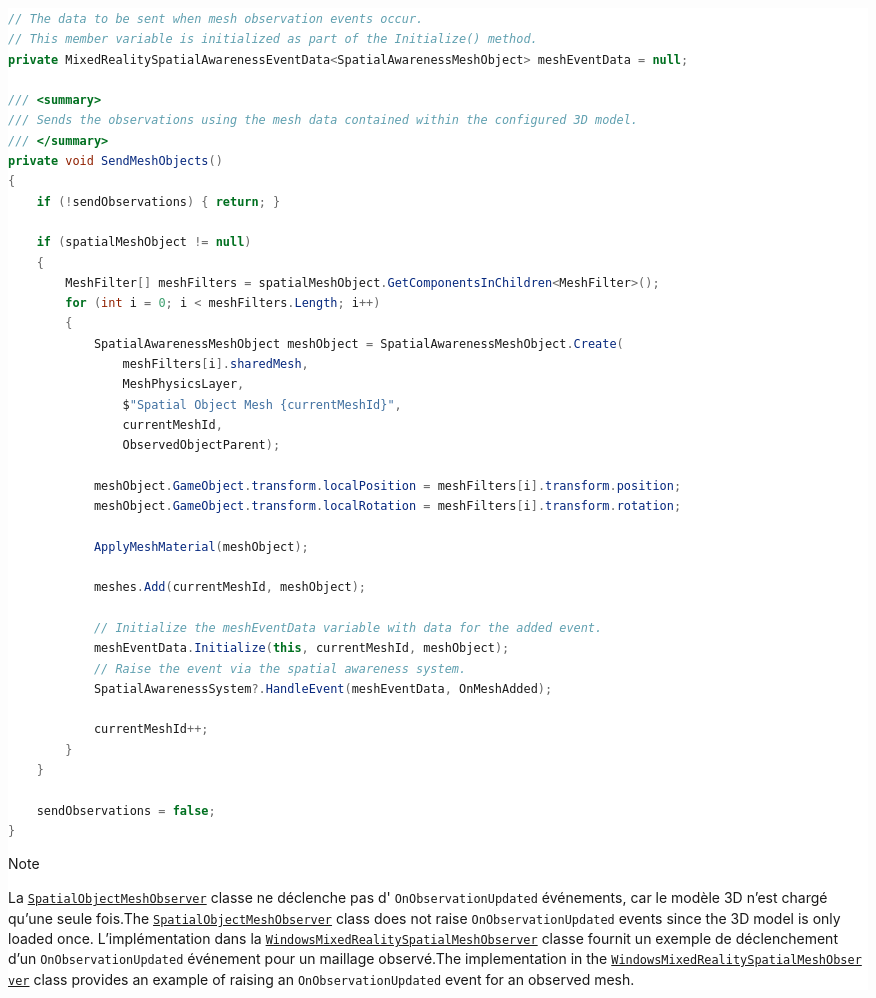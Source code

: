 ```c#
// The data to be sent when mesh observation events occur.
// This member variable is initialized as part of the Initialize() method.
private MixedRealitySpatialAwarenessEventData<SpatialAwarenessMeshObject> meshEventData = null;

/// <summary>
/// Sends the observations using the mesh data contained within the configured 3D model.
/// </summary>
private void SendMeshObjects()
{
    if (!sendObservations) { return; }

    if (spatialMeshObject != null)
    {
        MeshFilter[] meshFilters = spatialMeshObject.GetComponentsInChildren<MeshFilter>();
        for (int i = 0; i < meshFilters.Length; i++)
        {
            SpatialAwarenessMeshObject meshObject = SpatialAwarenessMeshObject.Create(
                meshFilters[i].sharedMesh,
                MeshPhysicsLayer,
                $"Spatial Object Mesh {currentMeshId}",
                currentMeshId,
                ObservedObjectParent);

            meshObject.GameObject.transform.localPosition = meshFilters[i].transform.position;
            meshObject.GameObject.transform.localRotation = meshFilters[i].transform.rotation;

            ApplyMeshMaterial(meshObject);

            meshes.Add(currentMeshId, meshObject);

            // Initialize the meshEventData variable with data for the added event.
            meshEventData.Initialize(this, currentMeshId, meshObject);
            // Raise the event via the spatial awareness system.
            SpatialAwarenessSystem?.HandleEvent(meshEventData, OnMeshAdded);

            currentMeshId++;
        }
    }

    sendObservations = false;
}
```

> [!NOTE]
> <span data-ttu-id="99b51-156">La [`SpatialObjectMeshObserver`](xref:Microsoft.MixedReality.Toolkit.SpatialObjectMeshObserver.SpatialObjectMeshObserver) classe ne déclenche pas d' `OnObservationUpdated` événements, car le modèle 3D n’est chargé qu’une seule fois.</span><span class="sxs-lookup"><span data-stu-id="99b51-156">The [`SpatialObjectMeshObserver`](xref:Microsoft.MixedReality.Toolkit.SpatialObjectMeshObserver.SpatialObjectMeshObserver) class does not raise `OnObservationUpdated` events since the 3D model is only loaded once.</span></span> <span data-ttu-id="99b51-157">L’implémentation dans la [`WindowsMixedRealitySpatialMeshObserver`](xref:Microsoft.MixedReality.Toolkit.WindowsMixedReality.SpatialAwareness.WindowsMixedRealitySpatialMeshObserver) classe fournit un exemple de déclenchement d’un `OnObservationUpdated` événement pour un maillage observé.</span><span class="sxs-lookup"><span data-stu-id="99b51-157">The implementation in the [`WindowsMixedRealitySpatialMeshObserver`](xref:Microsoft.MixedReality.Toolkit.WindowsMixedReality.SpatialAwareness.WindowsMixedRealitySpatialMeshObserver) class provides an example of raising an `OnObservationUpdated` event for an observed mesh.</span></span>
